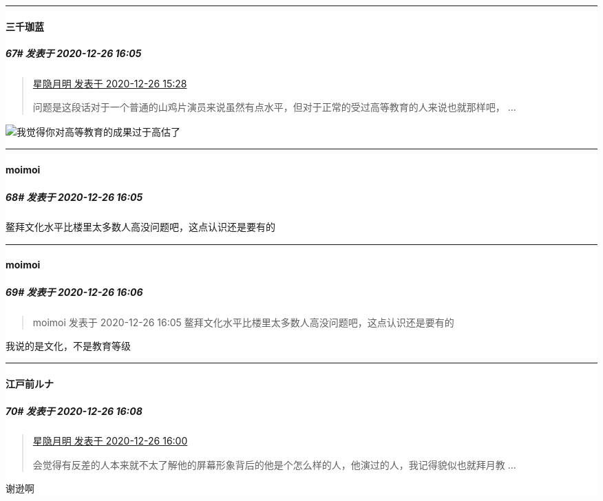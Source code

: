 



*****

####  三千珈蓝  
##### 67#       发表于 2020-12-26 16:05



<blockquote><a href="httphttps://bbs.saraba1st.com/2b/forum.php?mod=redirect&amp;goto=findpost&amp;pid=49850679&amp;ptid=1979647" target="_blank">星隐月明 发表于 2020-12-26 15:28</a>

问题是这段话对于一个普通的山鸡片演员来说虽然有点水平，但对于正常的受过高等教育的人来说也就那样吧， ...</blockquote>
<img src="https://static.saraba1st.com/image/smiley/face2017/067.png" referrerpolicy="no-referrer">我觉得你对高等教育的成果过于高估了







*****

####  moimoi  
##### 68#       发表于 2020-12-26 16:05




鳌拜文化水平比楼里太多数人高没问题吧，这点认识还是要有的







*****

####  moimoi  
##### 69#       发表于 2020-12-26 16:06



<blockquote>moimoi 发表于 2020-12-26 16:05
鳌拜文化水平比楼里太多数人高没问题吧，这点认识还是要有的</blockquote>
我说的是文化，不是教育等级







*****

####  江戸前ルナ  
##### 70#       发表于 2020-12-26 16:08



<blockquote><a href="httphttps://bbs.saraba1st.com/2b/forum.php?mod=redirect&amp;goto=findpost&amp;pid=49850968&amp;ptid=1979647" target="_blank">星隐月明 发表于 2020-12-26 16:00</a>

会觉得有反差的人本来就不太了解他的屏幕形象背后的他是个怎么样的人，他演过的人，我记得貌似也就拜月教 ...</blockquote>
谢逊啊
